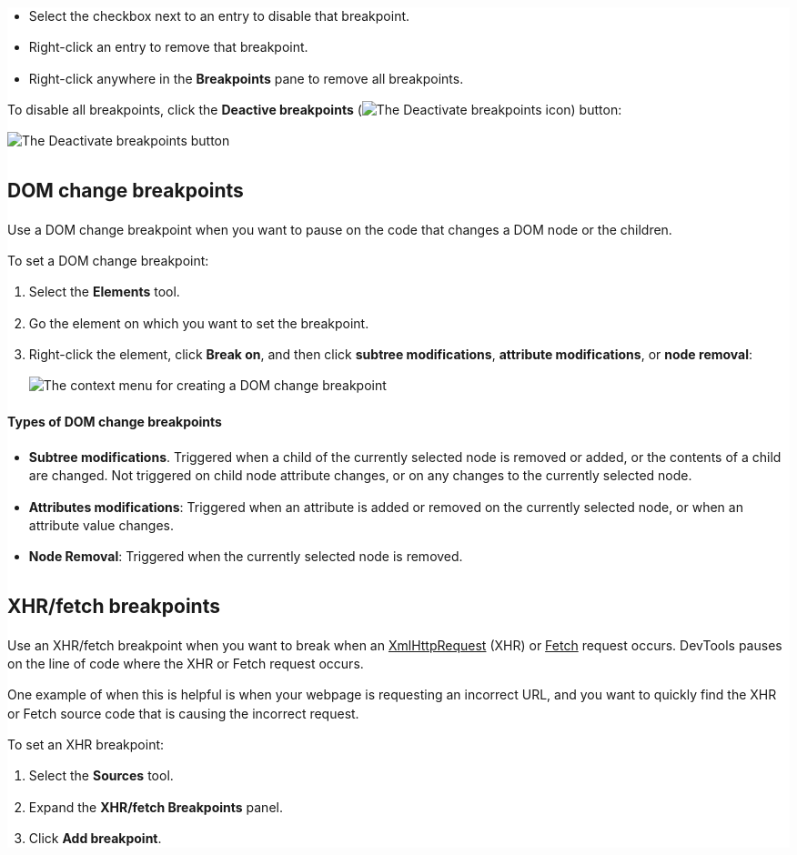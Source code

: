 *  Select the checkbox next to an entry to disable that breakpoint.

*  Right-click an entry to remove that breakpoint.

*  Right-click anywhere in the **Breakpoints** pane to remove all breakpoints.

To disable all breakpoints, click the **Deactive breakpoints** (![The Deactivate breakpoints icon](./breakpoints-images/deactivate-breakpoints-icon.png)) button:

![The Deactivate breakpoints button](./breakpoints-images/deactivate-breakpoints.png)



## DOM change breakpoints

Use a DOM change breakpoint when you want to pause on the code that changes a DOM node or the children.

To set a DOM change breakpoint:

1. Select the **Elements** tool.

1. Go the element on which you want to set the breakpoint.

1. Right-click the element, click **Break on**, and then click **subtree modifications**, **attribute modifications**, or **node removal**:

   ![The context menu for creating a DOM change breakpoint](./breakpoints-images/break-on-subtree-modifications.png)

#### Types of DOM change breakpoints

*  **Subtree modifications**.  Triggered when a child of the currently selected node is removed or added, or the contents of a child are changed.  Not triggered on child node attribute changes, or on any changes to the currently selected node.

*  **Attributes modifications**: Triggered when an attribute is added or removed on the currently selected node, or when an attribute value changes.

*  **Node Removal**: Triggered when the currently selected node is removed.



## XHR/fetch breakpoints

Use an XHR/fetch breakpoint when you want to break when an [XmlHttpRequest](https://developer.mozilla.org/docs/Web/API/XMLHttpRequest) (XHR) or [Fetch](https://developer.mozilla.org/docs/Web/API/Fetch_API) request occurs. DevTools pauses on the line of code where the XHR or Fetch request occurs.

One example of when this is helpful is when your webpage is requesting an incorrect URL, and you want to quickly find the XHR or Fetch source code that is causing the incorrect request.

To set an XHR breakpoint:

1. Select the **Sources** tool.

1. Expand the **XHR/fetch Breakpoints** panel.

1. Click **Add breakpoint**.
